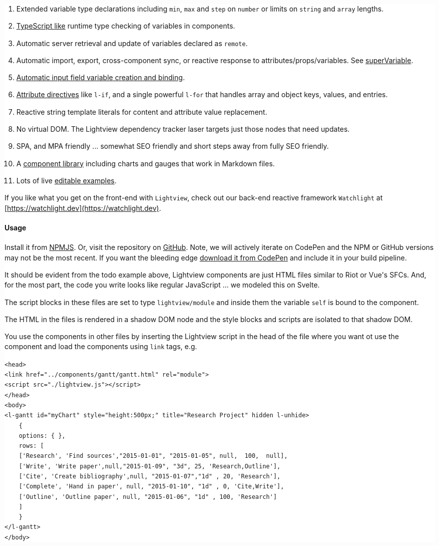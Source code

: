 1) Extended variable type declarations including `min`, `max` and `step` on `number` or limits on `string` and `array` lengths.

1) [TypeScript like](#variables) runtime type checking of variables in components.

1) Automatic server retrieval and update of variables declared as `remote`.

1) Automatic import, export, cross-component sync, or reactive response to attributes/props/variables. See [superVariable](#super-variable).

1) [Automatic input field variable creation and binding](#auto-binding-inputs-and-forms).

1) [Attribute directives](#attribute-directives) like `l-if`, and a single powerful `l-for` that handles array and object keys, values, and entries.

1) Reactive string template literals for content and attribute value replacement.

1) No virtual DOM. The Lightview dependency tracker laser targets just those nodes that need updates.

1) SPA, and MPA friendly ... somewhat SEO friendly and short steps away from fully SEO friendly.

1) A [component library](components) including charts and gauges that work in Markdown files.

1) Lots of live [editable examples](#examples).

If you like what you get on the front-end with `Lightview`, check out our back-end reactive framework `Watchlight` at [https://watchlight.dev](https://watchlight.dev).

#### Usage

Install it from [NPMJS](https://www.npmjs.com/package/lightview). Or, visit the repository on [GitHub](https://www.github.com/anywhichway/lightview).
Note, we will actively iterate on CodePen and the NPM or GitHub versions may not be the most recent. If you want the bleeding edge
[download it from CodePen](https://000686818.codepen.website/lightview.js) and include it in your build pipeline.

It should be evident from the todo example above, Lightview components are just HTML files similar to Riot or Vue's SFCs. And, for
the most part, the code you write looks like regular JavaScript ... we modeled this on Svelte.

The script blocks in these files are set to type `lightview/module` and inside them the variable `self` is bound to the component.

The HTML in the files is rendered in a shadow DOM node and the style blocks and scripts are isolated to that shadow DOM.

You use the components in other files by inserting the Lightview script in the head of the file where you want ot use the component and load the components
using `link` tags, e.g.

```
<head>
<link href="../components/gantt/gantt.html" rel="module">
<script src="./lightview.js"></script>
</head>
<body>
<l-gantt id="myChart" style="height:500px;" title="Research Project" hidden l-unhide>
    {
    options: { },
    rows: [
    ['Research', 'Find sources',"2015-01-01", "2015-01-05", null,  100,  null],
    ['Write', 'Write paper',null,"2015-01-09", "3d", 25, 'Research,Outline'],
    ['Cite', 'Create bibliography',null, "2015-01-07","1d" , 20, 'Research'],
    ['Complete', 'Hand in paper', null, "2015-01-10", "1d" , 0, 'Cite,Write'],
    ['Outline', 'Outline paper', null, "2015-01-06", "1d" , 100, 'Research']
    ]
    }
</l-gantt>
</body>
```